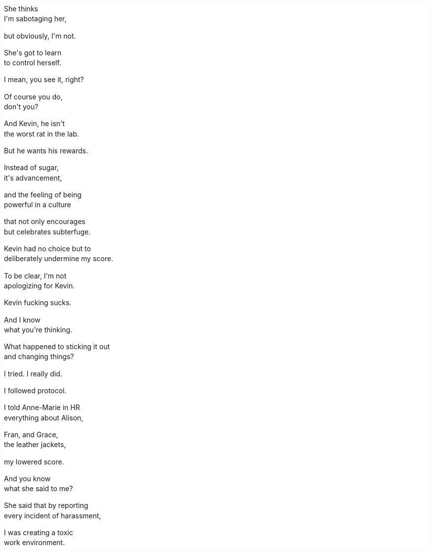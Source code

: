 She thinks  
I'm sabotaging her,  
  
but obviously, I'm not.  
  
She's got to learn  
to control herself.  
  
I mean, you see it, right?  
  
Of course you do,  
don't you?  
  
And Kevin, he isn't  
the worst rat in the lab.  
  
But he wants his rewards.  
  
Instead of sugar,  
it's advancement,  
  
and the feeling of being  
powerful in a culture  
  
that not only encourages  
but celebrates subterfuge.  
  
Kevin had no choice but to  
deliberately undermine my score.  
  
To be clear, I'm not  
apologizing for Kevin.  
  
Kevin fucking sucks.  
  
And I know  
what you're thinking.  
  
What happened to sticking it out  
and changing things?  
  
I tried. I really did.  
  
I followed protocol.  
  
I told Anne-Marie in HR  
everything about Alison,  
  
Fran, and Grace,  
the leather jackets,  
  
my lowered score.  
  
And you know  
what she said to me?  
  
She said that by reporting  
every incident of harassment,  
  
I was creating a toxic  
work environment.  
  